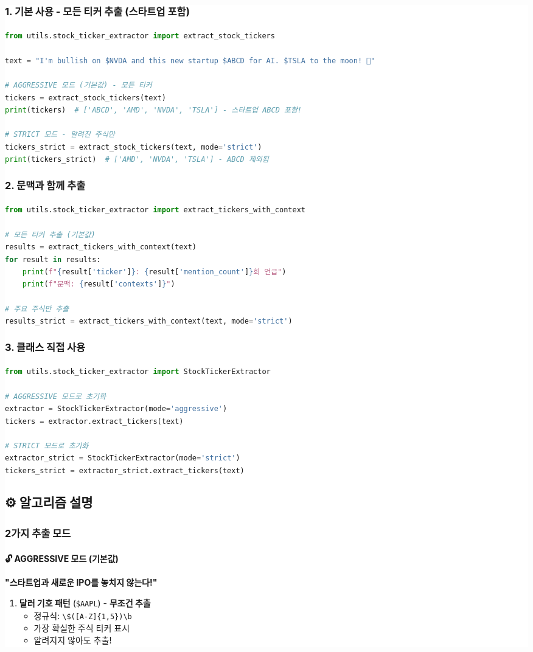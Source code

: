 ### 1. 기본 사용 - 모든 티커 추출 (스타트업 포함)
```python
from utils.stock_ticker_extractor import extract_stock_tickers

text = "I'm bullish on $NVDA and this new startup $ABCD for AI. $TSLA to the moon! 🚀"

# AGGRESSIVE 모드 (기본값) - 모든 티커
tickers = extract_stock_tickers(text)
print(tickers)  # ['ABCD', 'AMD', 'NVDA', 'TSLA'] - 스타트업 ABCD 포함!

# STRICT 모드 - 알려진 주식만
tickers_strict = extract_stock_tickers(text, mode='strict')
print(tickers_strict)  # ['AMD', 'NVDA', 'TSLA'] - ABCD 제외됨
```

### 2. 문맥과 함께 추출
```python
from utils.stock_ticker_extractor import extract_tickers_with_context

# 모든 티커 추출 (기본값)
results = extract_tickers_with_context(text)
for result in results:
    print(f"{result['ticker']}: {result['mention_count']}회 언급")
    print(f"문맥: {result['contexts']}")

# 주요 주식만 추출
results_strict = extract_tickers_with_context(text, mode='strict')
```

### 3. 클래스 직접 사용
```python
from utils.stock_ticker_extractor import StockTickerExtractor

# AGGRESSIVE 모드로 초기화
extractor = StockTickerExtractor(mode='aggressive')
tickers = extractor.extract_tickers(text)

# STRICT 모드로 초기화
extractor_strict = StockTickerExtractor(mode='strict')
tickers_strict = extractor_strict.extract_tickers(text)
```

## ⚙️ 알고리즘 설명

### 2가지 추출 모드

#### 🔓 AGGRESSIVE 모드 (기본값)
**"스타트업과 새로운 IPO를 놓치지 않는다!"**

1. **달러 기호 패턴** (`$AAPL`) - **무조건 추출**
   - 정규식: `\$([A-Z]{1,5})\b`
   - 가장 확실한 주식 티커 표시
   - 알려지지 않아도 추출!
